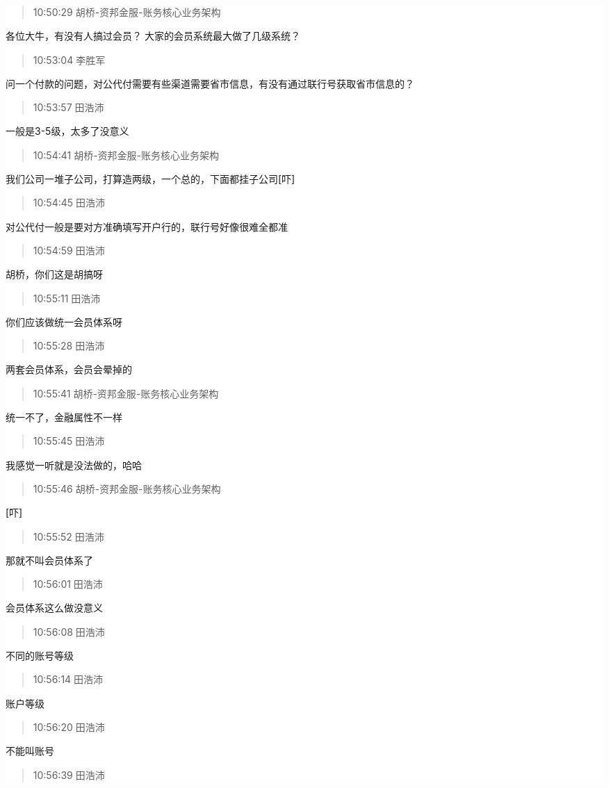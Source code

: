 > 10:50:29  胡桥-资邦金服-账务核心业务架构  
   
各位大牛，有没有人搞过会员？ 大家的会员系统最大做了几级系统？  
   
> 10:53:04  李胜军  
   
问一个付款的问题，对公代付需要有些渠道需要省市信息，有没有通过联行号获取省市信息的？  
   
> 10:53:57  田浩沛  
   
一般是3-5级，太多了没意义  
   
> 10:54:41  胡桥-资邦金服-账务核心业务架构  
   
我们公司一堆子公司，打算造两级，一个总的，下面都挂子公司[吓]  
   
> 10:54:45  田浩沛  
   
对公代付一般是要对方准确填写开户行的，联行号好像很难全都准  
   
> 10:54:59  田浩沛  
   
胡桥，你们这是胡搞呀  
   
> 10:55:11  田浩沛  
   
你们应该做统一会员体系呀  
   
> 10:55:28  田浩沛  
   
两套会员体系，会员会晕掉的  
   
> 10:55:41  胡桥-资邦金服-账务核心业务架构  
   
统一不了，金融属性不一样  
   
> 10:55:45  田浩沛  
   
我感觉一听就是没法做的，哈哈  
   
> 10:55:46  胡桥-资邦金服-账务核心业务架构  
   
[吓]  
   
> 10:55:52  田浩沛  
   
那就不叫会员体系了  
   
> 10:56:01  田浩沛  
   
会员体系这么做没意义  
   
> 10:56:08  田浩沛  
   
不同的账号等级  
   
> 10:56:14  田浩沛  
   
账户等级  
   
> 10:56:20  田浩沛  
   
不能叫账号  
   
> 10:56:39  田浩沛  
   